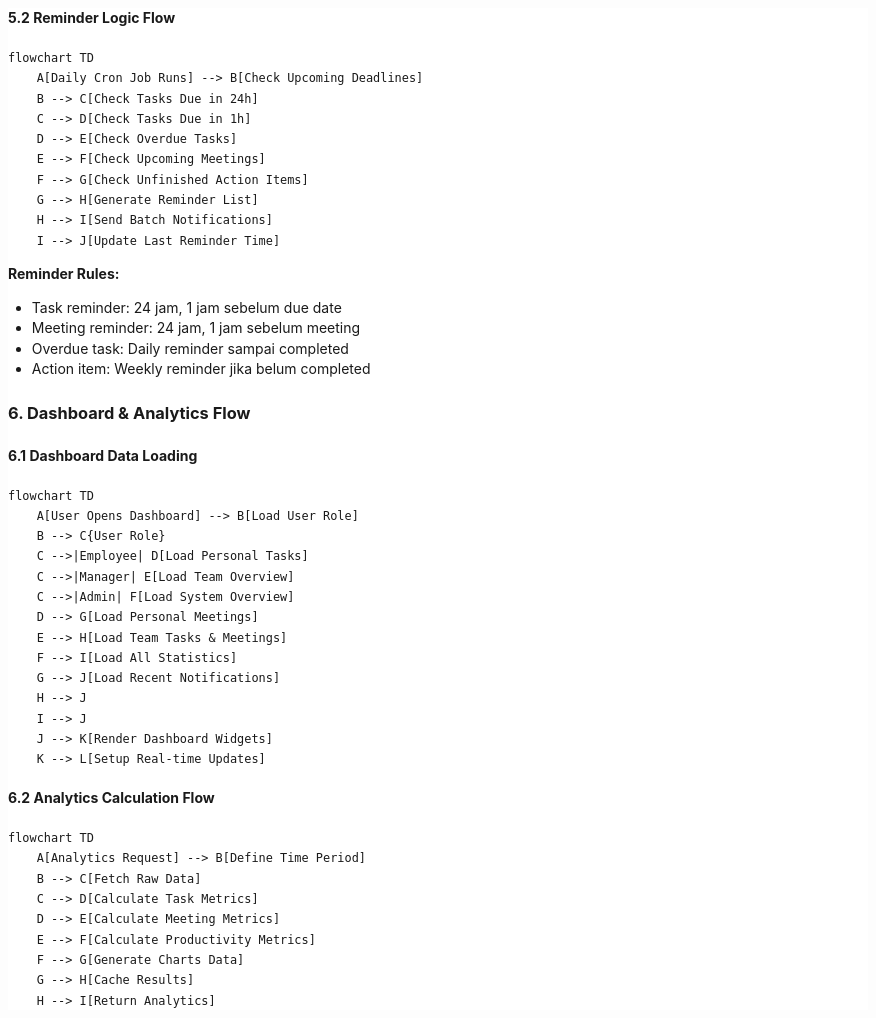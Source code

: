 #### 5.2 Reminder Logic Flow

```mermaid
flowchart TD
    A[Daily Cron Job Runs] --> B[Check Upcoming Deadlines]
    B --> C[Check Tasks Due in 24h]
    C --> D[Check Tasks Due in 1h]
    D --> E[Check Overdue Tasks]
    E --> F[Check Upcoming Meetings]
    F --> G[Check Unfinished Action Items]
    G --> H[Generate Reminder List]
    H --> I[Send Batch Notifications]
    I --> J[Update Last Reminder Time]
```

**Reminder Rules:**

- Task reminder: 24 jam, 1 jam sebelum due date
- Meeting reminder: 24 jam, 1 jam sebelum meeting
- Overdue task: Daily reminder sampai completed
- Action item: Weekly reminder jika belum completed

### 6. Dashboard & Analytics Flow

#### 6.1 Dashboard Data Loading

```mermaid
flowchart TD
    A[User Opens Dashboard] --> B[Load User Role]
    B --> C{User Role}
    C -->|Employee| D[Load Personal Tasks]
    C -->|Manager| E[Load Team Overview]
    C -->|Admin| F[Load System Overview]
    D --> G[Load Personal Meetings]
    E --> H[Load Team Tasks & Meetings]
    F --> I[Load All Statistics]
    G --> J[Load Recent Notifications]
    H --> J
    I --> J
    J --> K[Render Dashboard Widgets]
    K --> L[Setup Real-time Updates]
```

#### 6.2 Analytics Calculation Flow

```mermaid
flowchart TD
    A[Analytics Request] --> B[Define Time Period]
    B --> C[Fetch Raw Data]
    C --> D[Calculate Task Metrics]
    D --> E[Calculate Meeting Metrics]
    E --> F[Calculate Productivity Metrics]
    F --> G[Generate Charts Data]
    G --> H[Cache Results]
    H --> I[Return Analytics]
```
